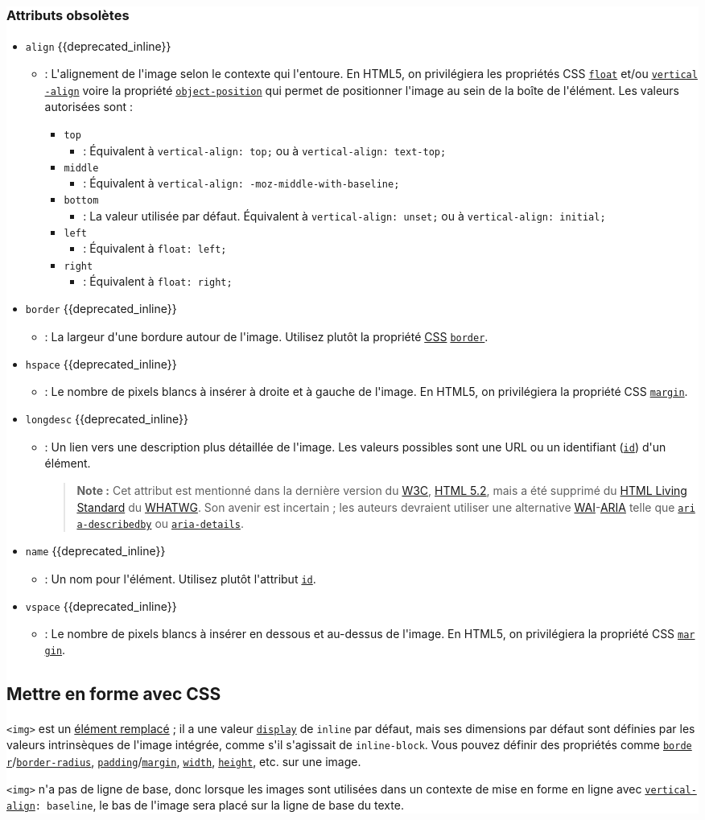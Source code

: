 ### Attributs obsolètes

- `align` {{deprecated_inline}}

  - : L'alignement de l'image selon le contexte qui l'entoure. En HTML5, on privilégiera les propriétés CSS [`float`](/fr/docs/Web/CSS/float) et/ou [`vertical-align`](/fr/docs/Web/CSS/vertical-align) voire la propriété [`object-position`](/fr/docs/Web/CSS/object-position) qui permet de positionner l'image au sein de la boîte de l'élément. Les valeurs autorisées sont :

    - `top`
      - : Équivalent à `vertical-align: top;` ou à `vertical-align: text-top;`
    - `middle`
      - : Équivalent à `vertical-align: -moz-middle-with-baseline;`
    - `bottom`
      - : La valeur utilisée par défaut. Équivalent à `vertical-align: unset;` ou à `vertical-align: initial;`
    - `left`
      - : Équivalent à `float: left;`
    - `right`
      - : Équivalent à `float: right;`

- `border` {{deprecated_inline}}
  - : La largeur d'une bordure autour de l'image. Utilisez plutôt la propriété [CSS](/fr/docs/Glossary/CSS) [`border`](/fr/docs/Web/CSS/border).
- `hspace` {{deprecated_inline}}
  - : Le nombre de pixels blancs à insérer à droite et à gauche de l'image. En HTML5, on privilégiera la propriété CSS [`margin`](/fr/docs/Web/CSS/margin).
- `longdesc` {{deprecated_inline}}

  - : Un lien vers une description plus détaillée de l'image. Les valeurs possibles sont une URL ou un identifiant ([`id`](/fr/docs/Web/HTML/Global_attributes#attr-id)) d'un élément.

    > **Note :** Cet attribut est mentionné dans la dernière version du [W3C](/fr/docs/Glossary/W3C), [HTML 5.2](https://www.w3.org/TR/html52/obsolete.html#element-attrdef-img-longdesc), mais a été supprimé du [HTML Living Standard](https://html.spec.whatwg.org/multipage/embedded-content.html#the-img-element) du [WHATWG](/fr/docs/Glossary/WHATWG). Son avenir est incertain ; les auteurs devraient utiliser une alternative [WAI](/fr/docs/Glossary/WAI)-[ARIA](/fr/docs/Glossary/ARIA) telle que [`aria-describedby`](https://www.w3.org/TR/wai-aria-1.1/#aria-describedby) ou [`aria-details`](https://www.w3.org/TR/wai-aria-1.1/#aria-details).

- `name` {{deprecated_inline}}
  - : Un nom pour l'élément. Utilisez plutôt l'attribut [`id`](/fr/docs/Web/HTML/Global_attributes#attr-id).
- `vspace` {{deprecated_inline}}
  - : Le nombre de pixels blancs à insérer en dessous et au-dessus de l'image. En HTML5, on privilégiera la propriété CSS [`margin`](/fr/docs/Web/CSS/margin).

## Mettre en forme avec CSS

`<img>` est un [élément remplacé](/fr/docs/Web/CSS/Replaced_element) ; il a une valeur [`display`](/fr/docs/Web/CSS/display) de `inline` par défaut, mais ses dimensions par défaut sont définies par les valeurs intrinsèques de l'image intégrée, comme s'il s'agissait de `inline-block`. Vous pouvez définir des propriétés comme [`border`](/fr/docs/Web/CSS/border)/[`border-radius`](/fr/docs/Web/CSS/border-radius), [`padding`](/fr/docs/Web/CSS/padding)/[`margin`](/fr/docs/Web/CSS/margin), [`width`](/fr/docs/Web/CSS/width), [`height`](/fr/docs/Web/CSS/height), etc. sur une image.

`<img>` n'a pas de ligne de base, donc lorsque les images sont utilisées dans un contexte de mise en forme en ligne avec [`vertical-align`](/fr/docs/Web/CSS/vertical-align)`: baseline`, le bas de l'image sera placé sur la ligne de base du texte.
